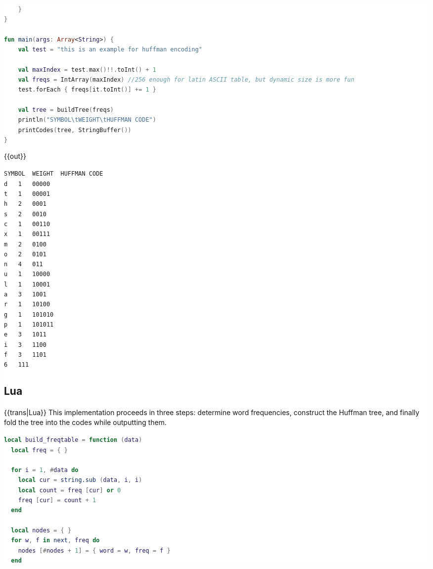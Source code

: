 ```kotlin
    }
}

fun main(args: Array<String>) {
    val test = "this is an example for huffman encoding"

    val maxIndex = test.max()!!.toInt() + 1
    val freqs = IntArray(maxIndex) //256 enough for latin ASCII table, but dynamic size is more fun
    test.forEach { freqs[it.toInt()] += 1 }

    val tree = buildTree(freqs)
    println("SYMBOL\tWEIGHT\tHUFFMAN CODE")
    printCodes(tree, StringBuffer())
}
```


{{out}}

```txt
SYMBOL	WEIGHT	HUFFMAN CODE
d	1	00000
t	1	00001
h	2	0001
s	2	0010
c	1	00110
x	1	00111
m	2	0100
o	2	0101
n	4	011
u	1	10000
l	1	10001
a	3	1001
r	1	10100
g	1	101010
p	1	101011
e	3	1011
i	3	1100
f	3	1101
6	111
```



## Lua

{{trans|Lua}}
This implementation proceeds in three steps: determine word frequencies,
construct the Huffman tree, and finally fold the tree into the codes
while outputting them.

```lua
local build_freqtable = function (data)
  local freq = { }

  for i = 1, #data do
    local cur = string.sub (data, i, i)
    local count = freq [cur] or 0
    freq [cur] = count + 1
  end

  local nodes = { }
  for w, f in next, freq do
    nodes [#nodes + 1] = { word = w, freq = f }
  end

```